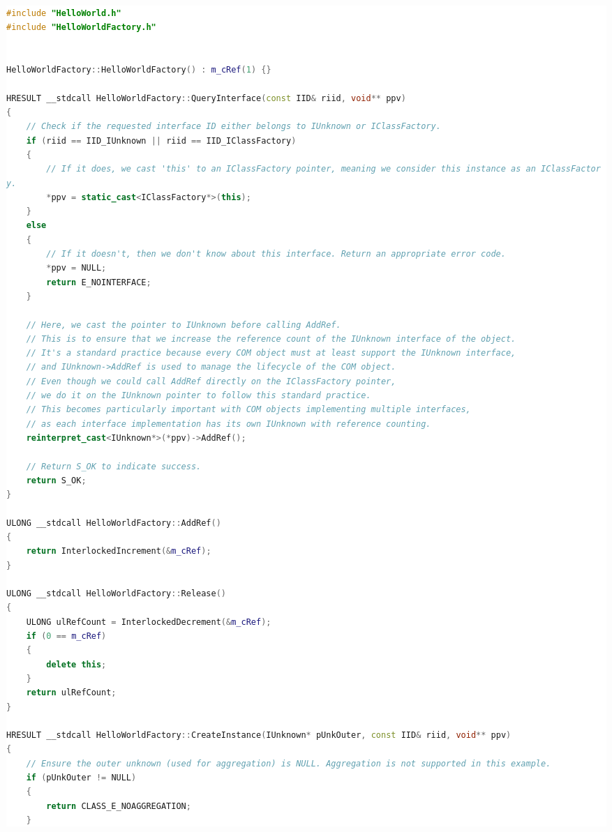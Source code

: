 ```cpp
#include "HelloWorld.h"
#include "HelloWorldFactory.h"


HelloWorldFactory::HelloWorldFactory() : m_cRef(1) {}

HRESULT __stdcall HelloWorldFactory::QueryInterface(const IID& riid, void** ppv)
{
    // Check if the requested interface ID either belongs to IUnknown or IClassFactory.
    if (riid == IID_IUnknown || riid == IID_IClassFactory)
    {
        // If it does, we cast 'this' to an IClassFactory pointer, meaning we consider this instance as an IClassFactory.
        *ppv = static_cast<IClassFactory*>(this);
    }
    else
    {
        // If it doesn't, then we don't know about this interface. Return an appropriate error code.
        *ppv = NULL;
        return E_NOINTERFACE;
    }
    
    // Here, we cast the pointer to IUnknown before calling AddRef.
    // This is to ensure that we increase the reference count of the IUnknown interface of the object.
    // It's a standard practice because every COM object must at least support the IUnknown interface,
    // and IUnknown->AddRef is used to manage the lifecycle of the COM object.
    // Even though we could call AddRef directly on the IClassFactory pointer,
    // we do it on the IUnknown pointer to follow this standard practice.
    // This becomes particularly important with COM objects implementing multiple interfaces,
    // as each interface implementation has its own IUnknown with reference counting.
    reinterpret_cast<IUnknown*>(*ppv)->AddRef();
    
    // Return S_OK to indicate success.
    return S_OK;
}

ULONG __stdcall HelloWorldFactory::AddRef()
{
    return InterlockedIncrement(&m_cRef);
}

ULONG __stdcall HelloWorldFactory::Release()
{
    ULONG ulRefCount = InterlockedDecrement(&m_cRef);
    if (0 == m_cRef)
    {
        delete this;
    }
    return ulRefCount;
}

HRESULT __stdcall HelloWorldFactory::CreateInstance(IUnknown* pUnkOuter, const IID& riid, void** ppv)
{
    // Ensure the outer unknown (used for aggregation) is NULL. Aggregation is not supported in this example.
    if (pUnkOuter != NULL)
    {
        return CLASS_E_NOAGGREGATION;
    }
```